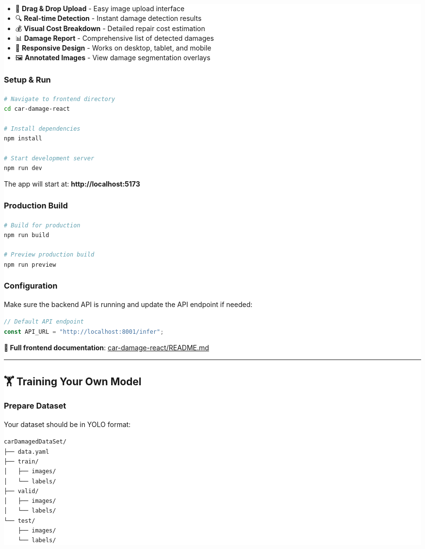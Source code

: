 - 📸 **Drag & Drop Upload** - Easy image upload interface
- 🔍 **Real-time Detection** - Instant damage detection results
- 💰 **Visual Cost Breakdown** - Detailed repair cost estimation
- 📊 **Damage Report** - Comprehensive list of detected damages
- 🎨 **Responsive Design** - Works on desktop, tablet, and mobile
- 🖼️ **Annotated Images** - View damage segmentation overlays

### Setup & Run

```bash
# Navigate to frontend directory
cd car-damage-react

# Install dependencies
npm install

# Start development server
npm run dev
```

The app will start at: **http://localhost:5173**

### Production Build

```bash
# Build for production
npm run build

# Preview production build
npm run preview
```

### Configuration

Make sure the backend API is running and update the API endpoint if needed:

```javascript
// Default API endpoint
const API_URL = "http://localhost:8001/infer";
```

**📖 Full frontend documentation**: [car-damage-react/README.md](car-damage-react/README.md)

---

## 🏋️ Training Your Own Model

### Prepare Dataset

Your dataset should be in YOLO format:

```
carDamagedDataSet/
├── data.yaml
├── train/
│   ├── images/
│   └── labels/
├── valid/
│   ├── images/
│   └── labels/
└── test/
    ├── images/
    └── labels/
```
